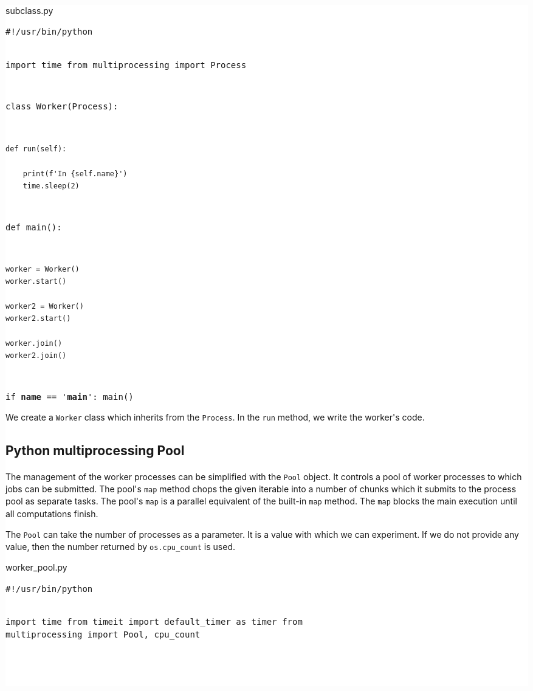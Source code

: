 <div class="codehead">subclass.py</div>
<pre class="code">
#!/usr/bin/python

import time
from multiprocessing import Process


class Worker(Process):

    def run(self):

        print(f'In {self.name}')
        time.sleep(2)

def main():

    worker = Worker()
    worker.start()

    worker2 = Worker()
    worker2.start()

    worker.join()
    worker2.join()

if __name__ == '__main__':
    main()
</pre>

<p>
We create a <code>Worker</code> class which inherits from the <code>Process</code>.
In the <code>run</code> method, we write the worker's code.
</p>


<h2>Python multiprocessing Pool</h2>

<p>
The management of the worker processes can be simplified with the <code>Pool</code>
object. It controls a pool of worker processes to which jobs can be submitted.
The pool's <code>map</code> method chops the given iterable into a number of
chunks which it submits to the process pool as separate tasks. The pool's
<code>map</code> is a parallel equivalent of the built-in <code>map</code> method.
The <code>map</code> blocks the main execution until all computations finish.
</p>

<p>
The <code>Pool</code> can take the number of processes as a parameter.
It is a value with which we can experiment. If we do not provide any value,
then the number returned by <code>os.cpu_count</code> is used.
</p>

<div class="codehead">worker_pool.py</div>
<pre class="code">
#!/usr/bin/python

import time
from timeit import default_timer as timer
from multiprocessing import Pool, cpu_count
